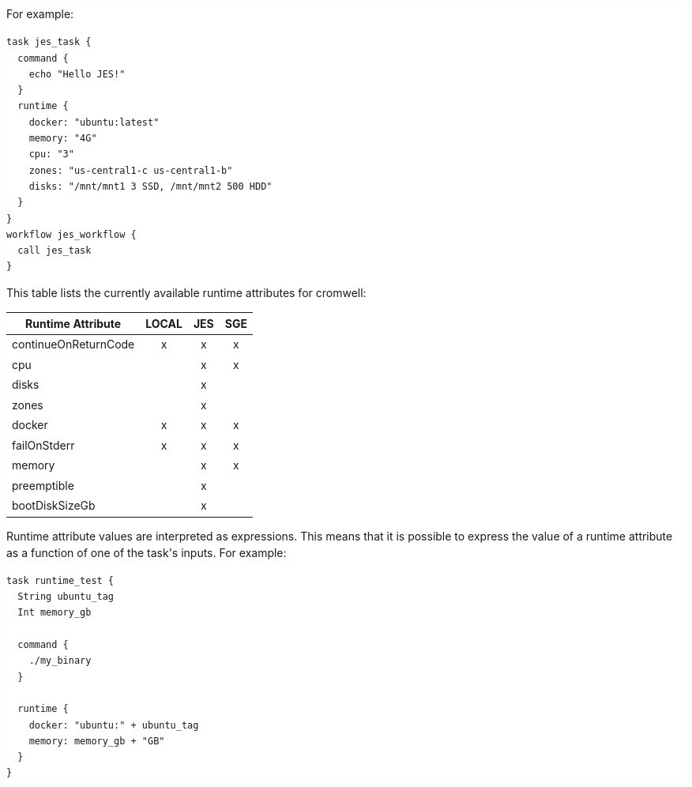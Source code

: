 For example:

```
task jes_task {
  command {
    echo "Hello JES!"
  }
  runtime {
    docker: "ubuntu:latest"
    memory: "4G"
    cpu: "3"
    zones: "us-central1-c us-central1-b"
    disks: "/mnt/mnt1 3 SSD, /mnt/mnt2 500 HDD"
  }
}
workflow jes_workflow {
  call jes_task
}
```

This table lists the currently available runtime attributes for cromwell:

| Runtime Attribute    | LOCAL |  JES  |  SGE  |
| -------------------- |:-----:|:-----:|:-----:|
| continueOnReturnCode |   x   |   x   |   x   |
| cpu                  |       |   x   |   x   |
| disks                |       |   x   |       |
| zones                |       |   x   |       |
| docker               |   x   |   x   |   x   |
| failOnStderr         |   x   |   x   |   x   |
| memory               |       |   x   |   x   |
| preemptible          |       |   x   |       |
| bootDiskSizeGb       |       |   x   |       |

Runtime attribute values are interpreted as expressions.  This means that it is possible to express the value of a runtime attribute as a function of one of the task's inputs.  For example:

```
task runtime_test {
  String ubuntu_tag
  Int memory_gb

  command {
    ./my_binary
  }

  runtime {
    docker: "ubuntu:" + ubuntu_tag
    memory: memory_gb + "GB"
  }
}
```
